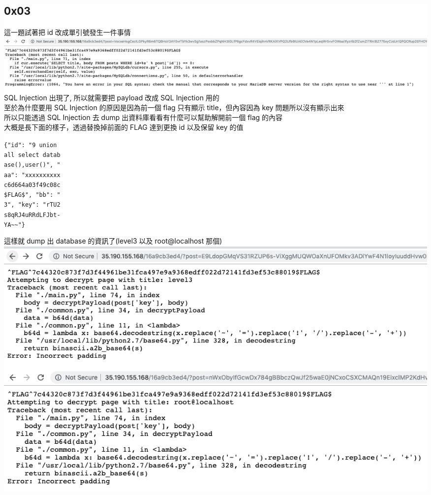 ## 0x03

這一題試著把 id 改成單引號發生一件事情  
![](/images/ctf/part6-aes-4-01.png)
SQL Injection 出現了, 所以就需要把 payload 改成 SQL Injection 用的  
至於為什麼要用 SQL Injection 的原因是因為前一個 flag 只有顯示 title，但內容因為 key 問題所以沒有顯示出來  
所以只能透過 SQL Injection 去 dump 出資料庫看看有什麼可以幫助解開前一個 flag 的內容  
大概是長下面的樣子，透過替換掉前面的 FLAG 達到更換 id 以及保留 key 的值  
```
{"id": "9 union 
all select datab
ase(),user()", "
aa": "xxxxxxxxxx
c6d664a03f49c08c
$FLAG$", "bb": "
3", "key": "rTU2
s8qRJ4uRRdLFJbt-
YA~~"}
```

這樣就 dump 出 database 的資訊了(level3 以及 root@localhost 那個)  
![](/images/ctf/part6-aes-4-02.png)
![](/images/ctf/part6-aes-4-03.png)
